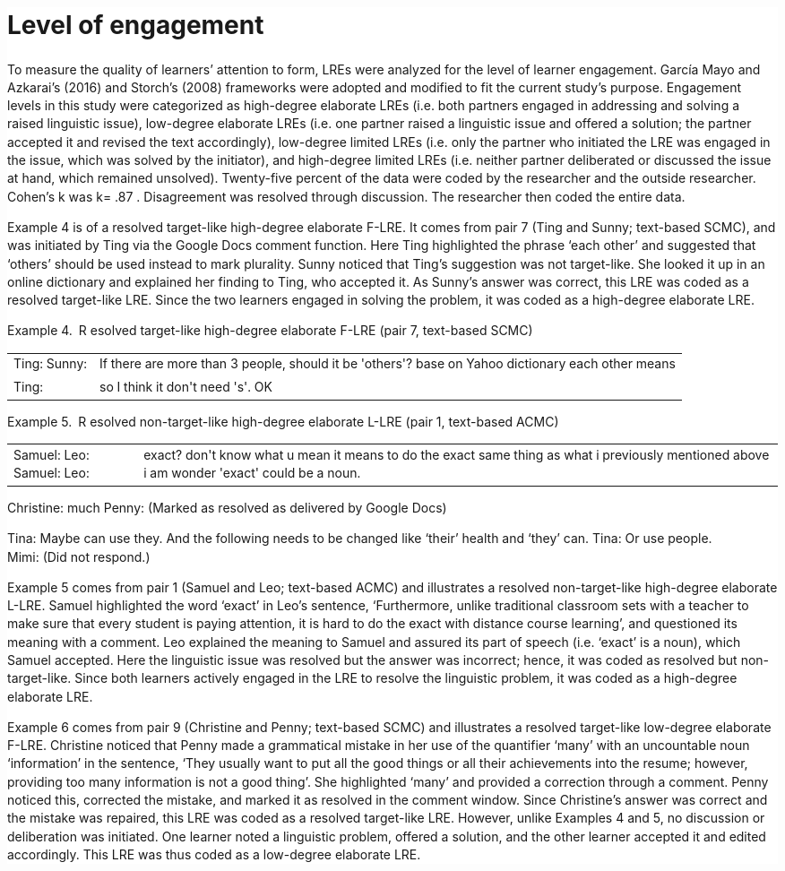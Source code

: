 # Level of engagement

To measure the quality of learners’ attention to form, LREs were analyzed for the level of learner engagement. García Mayo and Azkarai’s (2016) and Storch’s (2008) frameworks were adopted and modified to fit the current study’s purpose. Engagement levels in this study were categorized as high-degree elaborate LREs (i.e. both partners engaged in addressing and solving a raised linguistic issue), low-degree elaborate LREs (i.e. one partner raised a linguistic issue and offered a solution; the partner accepted it and revised the text accordingly), low-degree limited LREs (i.e. only the partner who initiated the LRE was engaged in the issue, which was solved by the initiator), and high-degree limited LREs (i.e. neither partner deliberated or discussed the issue at hand, which remained unsolved). Twenty-five percent of the data were coded by the researcher and the outside researcher. Cohen’s k was $\mathrm { k = ~ } . 8 7$ . Disagreement was resolved through discussion. The researcher then coded the entire data.

Example 4 is of a resolved target-like high-degree elaborate F-LRE. It comes from pair 7 (Ting and Sunny; text-based SCMC), and was initiated by Ting via the Google Docs comment function. Here Ting highlighted the phrase ‘each other’ and suggested that ‘others’ should be used instead to mark plurality. Sunny noticed that Ting’s suggestion was not target-like. She looked it up in an online dictionary and explained her finding to Ting, who accepted it. As Sunny’s answer was correct, this LRE was coded as a resolved target-like LRE. Since the two learners engaged in solving the problem, it was coded as a high-degree elaborate LRE.

Example 4. R esolved target-like high-degree elaborate F-LRE (pair 7, text-based SCMC)   

<html><body><table><tr><td>Ting: Sunny:</td><td>If there are more than 3 people, should it be &#x27;others&#x27;? base on Yahoo dictionary each other means </td></tr><tr><td>Ting:</td><td>so I think it don&#x27;t need &#x27;s&#x27;. OK</td></tr></table></body></html>

Example 5. R esolved non-target-like high-degree elaborate L-LRE (pair 1, text-based ACMC)   

<html><body><table><tr><td>Samuel: Leo: Samuel: Leo:</td><td>exact? don&#x27;t know what u mean it means to do the exact same thing as what i previously mentioned above i am wonder &#x27;exact&#x27; could be a noun.</td></tr></table></body></html>

Christine: much Penny: (Marked as resolved as delivered by Google Docs)

Tina: Maybe can use they. And the following needs to be changed like ‘their’ health and ‘they’ can. Tina: Or use people.   
Mimi: (Did not respond.)

Example 5 comes from pair 1 (Samuel and Leo; text-based ACMC) and illustrates a resolved non-target-like high-degree elaborate L-LRE. Samuel highlighted the word ‘exact’ in Leo’s sentence, ‘Furthermore, unlike traditional classroom sets with a teacher to make sure that every student is paying attention, it is hard to do the exact with distance course learning’, and questioned its meaning with a comment. Leo explained the meaning to Samuel and assured its part of speech (i.e. ‘exact’ is a noun), which Samuel accepted. Here the linguistic issue was resolved but the answer was incorrect; hence, it was coded as resolved but non-target-like. Since both learners actively engaged in the LRE to resolve the linguistic problem, it was coded as a high-degree elaborate LRE.

Example 6 comes from pair 9 (Christine and Penny; text-based SCMC) and illustrates a resolved target-like low-degree elaborate F-LRE. Christine noticed that Penny made a grammatical mistake in her use of the quantifier ‘many’ with an uncountable noun ‘information’ in the sentence, ‘They usually want to put all the good things or all their achievements into the resume; however, providing too many information is not a good thing’. She highlighted ‘many’ and provided a correction through a comment. Penny noticed this, corrected the mistake, and marked it as resolved in the comment window. Since Christine’s answer was correct and the mistake was repaired, this LRE was coded as a resolved target-like LRE. However, unlike Examples 4 and 5, no discussion or deliberation was initiated. One learner noted a linguistic problem, offered a solution, and the other learner accepted it and edited accordingly. This LRE was thus coded as a low-degree elaborate LRE.
